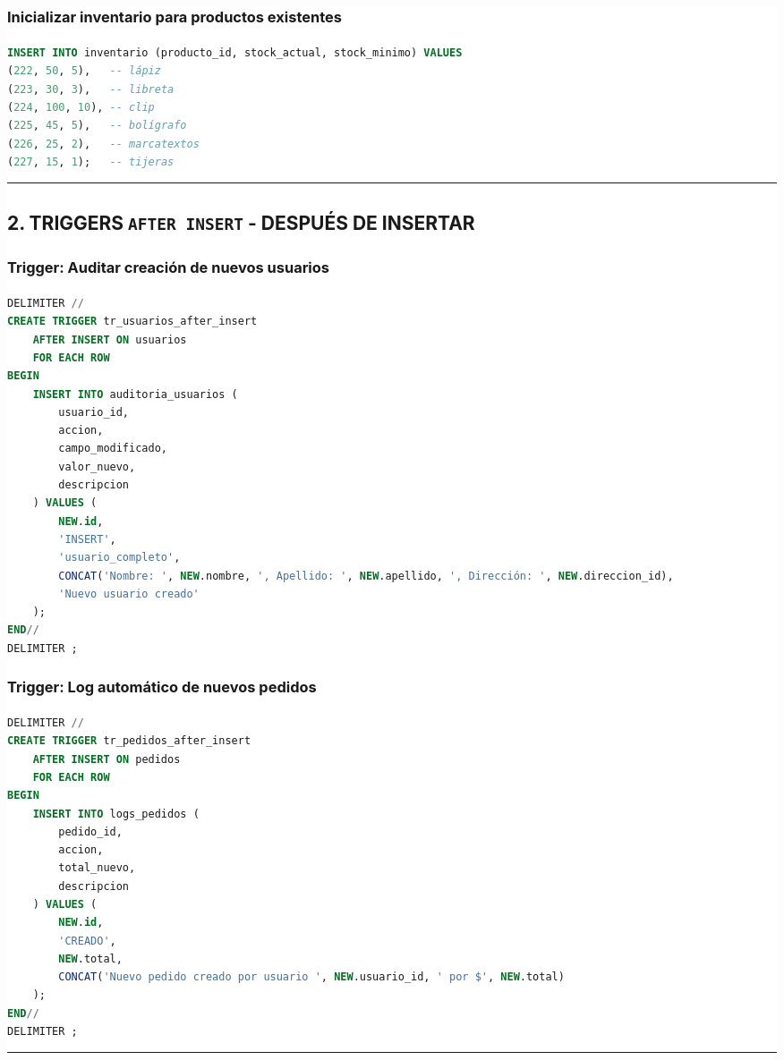 ### Inicializar inventario para productos existentes
```sql
INSERT INTO inventario (producto_id, stock_actual, stock_minimo) VALUES
(222, 50, 5),   -- lápiz
(223, 30, 3),   -- libreta
(224, 100, 10), -- clip
(225, 45, 5),   -- bolígrafo
(226, 25, 2),   -- marcatextos
(227, 15, 1);   -- tijeras
```

---

## 2. TRIGGERS `AFTER INSERT` - DESPUÉS DE INSERTAR

### Trigger: Auditar creación de nuevos usuarios
```sql
DELIMITER //
CREATE TRIGGER tr_usuarios_after_insert
    AFTER INSERT ON usuarios
    FOR EACH ROW
BEGIN
    INSERT INTO auditoria_usuarios (
        usuario_id, 
        accion, 
        campo_modificado, 
        valor_nuevo, 
        descripcion
    ) VALUES (
        NEW.id, 
        'INSERT', 
        'usuario_completo',
        CONCAT('Nombre: ', NEW.nombre, ', Apellido: ', NEW.apellido, ', Dirección: ', NEW.direccion_id),
        'Nuevo usuario creado'
    );
END//
DELIMITER ;
```

### Trigger: Log automático de nuevos pedidos
```sql
DELIMITER //
CREATE TRIGGER tr_pedidos_after_insert
    AFTER INSERT ON pedidos
    FOR EACH ROW
BEGIN
    INSERT INTO logs_pedidos (
        pedido_id,
        accion,
        total_nuevo,
        descripcion
    ) VALUES (
        NEW.id,
        'CREADO',
        NEW.total,
        CONCAT('Nuevo pedido creado por usuario ', NEW.usuario_id, ' por $', NEW.total)
    );
END//
DELIMITER ;
```

---